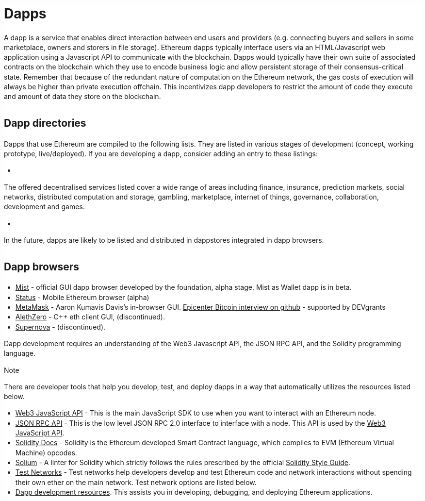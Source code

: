 # Dapps

A dapp is a service that enables direct interaction between end users and providers \(e.g. connecting buyers and sellers in some marketplace, owners and storers in file storage\). Ethereum dapps typically interface users via an HTML/Javascript web application using a Javascript API to communicate with the blockchain. Dapps would typically have their own suite of associated contracts on the blockchain which they use to encode business logic and allow persistent storage of their consensus-critical state. Remember that because of the redundant nature of computation on the Ethereum network, the gas costs of execution will always be higher than private execution offchain. This incentivizes dapp developers to restrict the amount of code they execute and amount of data they store on the blockchain.

## Dapp directories <a id="dapp-directories"></a>

Dapps that use Ethereum are compiled to the following lists. They are listed in various stages of development \(concept, working prototype, live/deployed\). If you are developing a dapp, consider adding an entry to these listings:

* 
The offered decentralised services listed cover a wide range of areas including finance, insurance, prediction markets, social networks, distributed computation and storage, gambling, marketplace, internet of things, governance, collaboration, development and games.

* 
In the future, dapps are likely to be listed and distributed in dappstores integrated in dapp browsers.

## Dapp browsers <a id="dapp-browsers"></a>

* ​[Mist](https://github.com/ethereum/mist) - official GUI dapp browser developed by the foundation, alpha stage. Mist as Wallet dapp is in beta.
* ​[Status](https://status.im/) - Mobile Ethereum browser \(alpha\)
* ​[MetaMask](https://metamask.io/) - Aaron Kumavis Davis’s in-browser GUI. [Epicenter Bitcoin interview on github](https://www.reddit.com/r/ethereum/comments/3x97rg/aaron_davis_explains_the_differences_between/) - supported by DEVgrants
* ​[AlethZero](https://github.com/ethereum/alethzero) - C++ eth client GUI, \(discontinued\).
* ​[Supernova](http://www.supernove.cc/) - \(discontinued\).

Dapp development requires an understanding of the Web3 Javascript API, the JSON RPC API, and the Solidity programming language.

Note

There are developer tools that help you develop, test, and deploy dapps in a way that automatically utilizes the resources listed below.

* ​[Web3 JavaScript API](https://github.com/ethereum/wiki/wiki/JavaScript-API) - This is the main JavaScript SDK to use when you want to interact with an Ethereum node.
* ​[JSON RPC API](https://github.com/ethereum/wiki/wiki/JSON-RPC) - This is the low level JSON RPC 2.0 interface to interface with a node. This API is used by the [Web3 JavaScript API](https://github.com/ethereum/wiki/wiki/JavaScript-API).
* ​[Solidity Docs](https://solidity.readthedocs.org/en/latest/) - Solidity is the Ethereum developed Smart Contract language, which compiles to EVM \(Ethereum Virtual Machine\) opcodes.
* ​[Solium](https://github.com/duaraghav8/Solium/) - A linter for Solidity which strictly follows the rules prescribed by the official [Solidity Style Guide](http://solidity.readthedocs.io/en/latest/style-guide.html).
* ​[Test Networks](https://ethdocs.org/en/latest/network/test-networks.html#test-networks) - Test networks help developers develop and test Ethereum code and network interactions without spending their own ether on the main network. Test network options are listed below.
* ​[Dapp development resources](https://ethdocs.org/en/latest/contracts-and-transactions/developer-tools.html#ide-or-development-framework). This assists you in developing, debugging, and deploying Ethereum applications.
